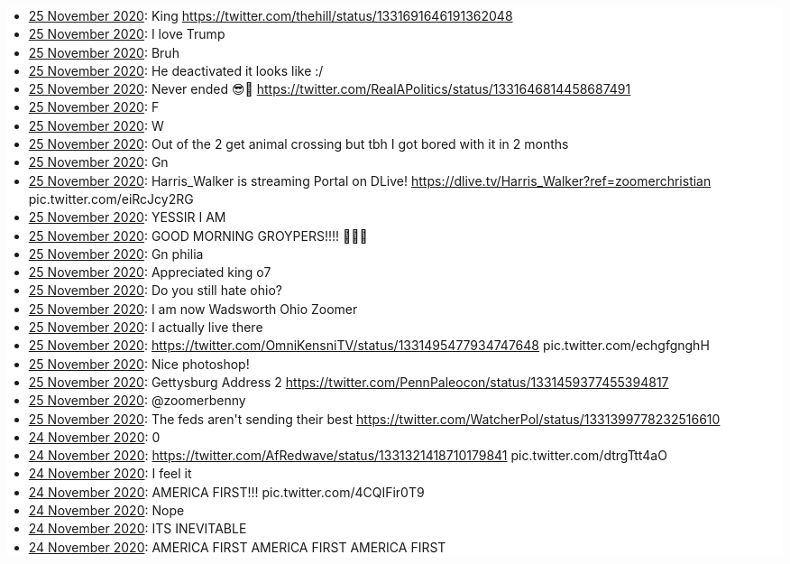 * [25 November 2020](https://web.archive.org/web/20201125203030/https://twitter.com/mich_zoomer/status/1331693461041451009): King https://twitter.com/thehill/status/1331691646191362048 
* [25 November 2020](https://web.archive.org/web/20201125200613/https://twitter.com/mich_zoomer/status/1331686940811407361): I love Trump 
* [25 November 2020](https://web.archive.org/web/20201125220254/https://twitter.com/mich_zoomer/status/1331682315295186944): Bruh 
* [25 November 2020](https://web.archive.org/web/20201125200347/https://twitter.com/mich_zoomer/status/1331679599210717184): He deactivated it looks like :/ 
* [25 November 2020](https://web.archive.org/web/20201125200114/https://twitter.com/mich_zoomer/status/1331674932540039175): Never ended 😎🚬 https://twitter.com/RealAPolitics/status/1331646814458687491 
* [25 November 2020](https://web.archive.org/web/20201125191008/https://twitter.com/mich_zoomer/status/1331674417890463744): F 
* [25 November 2020](https://web.archive.org/web/20201125200024/https://twitter.com/mich_zoomer/status/1331670213918593034): W 
* [25 November 2020](https://web.archive.org/web/20201125191546/https://twitter.com/mich_zoomer/status/1331655136612151298): Out of the 2 get animal crossing but tbh I got bored with it in 2 months 
* [25 November 2020](https://web.archive.org/web/20201125181914/https://twitter.com/mich_zoomer/status/1331650933038718977): Gn 
* [25 November 2020](https://web.archive.org/web/20201125172245/https://twitter.com/mich_zoomer/status/1331640545521831940): Harris_Walker is streaming Portal on DLive!  https://dlive.tv/Harris_Walker?ref=zoomerchristian  pic.twitter.com/eiRcJcy2RG 
* [25 November 2020](https://web.archive.org/web/20201125174548/https://twitter.com/mich_zoomer/status/1331641632614133763): YESSIR I AM 
* [25 November 2020](https://web.archive.org/web/20201125172245/https://twitter.com/mich_zoomer/status/1331640545521831940): GOOD MORNING GROYPERS!!!! 🐸🐸🐸 
* [25 November 2020](https://web.archive.org/web/20201125075559/https://twitter.com/mich_zoomer/status/1331506849212997632): Gn philia 
* [25 November 2020](https://web.archive.org/web/20201125073707/https://twitter.com/mich_zoomer/status/1331502070311104512): Appreciated king o7 
* [25 November 2020](https://web.archive.org/web/20201125073314/https://twitter.com/mich_zoomer/status/1331501098264371201): Do you still hate ohio? 
* [25 November 2020](https://web.archive.org/web/20201125073234/https://twitter.com/mich_zoomer/status/1331500942450102272): I am now Wadsworth Ohio Zoomer 
* [25 November 2020](https://web.archive.org/web/20201125072824/https://twitter.com/mich_zoomer/status/1331499852052766723): I actually live there 
* [25 November 2020](https://web.archive.org/web/20201125071800/https://twitter.com/mich_zoomer/status/1331497266985775108): https://twitter.com/OmniKensniTV/status/1331495477934747648  pic.twitter.com/echgfgnghH 
* [25 November 2020](https://web.archive.org/web/20201125045759/https://twitter.com/mich_zoomer/status/1331461455829463046): Nice photoshop! 
* [25 November 2020](https://web.archive.org/web/20201125045307/https://twitter.com/mich_zoomer/status/1331460090633871366): Gettysburg Address 2 https://twitter.com/PennPaleocon/status/1331459377455394817 
* [25 November 2020](https://web.archive.org/web/20201125023734/https://twitter.com/mich_zoomer/status/1331425048469663744): @zoomerbenny 
* [25 November 2020](https://web.archive.org/web/20201125033912/https://twitter.com/mich_zoomer/status/1331402175302561794): The feds aren't sending their best https://twitter.com/WatcherPol/status/1331399778232516610 
* [24 November 2020](https://web.archive.org/web/20201125005801/https://twitter.com/mich_zoomer/status/1331386351133089798): 0 
* [24 November 2020](https://web.archive.org/web/20201125002713/https://twitter.com/mich_zoomer/status/1331369355205091330): https://twitter.com/AfRedwave/status/1331321418710179841  pic.twitter.com/dtrgTtt4aO 
* [24 November 2020](https://web.archive.org/web/20201124234126/https://twitter.com/mich_zoomer/status/1331361502805303302): I feel it 
* [24 November 2020](https://web.archive.org/web/20201124221451/https://twitter.com/mich_zoomer/status/1331358306401660929): AMERICA FIRST!!! pic.twitter.com/4CQIFir0T9 
* [24 November 2020](https://web.archive.org/web/20201124230440/https://twitter.com/mich_zoomer/status/1331356749513756673): Nope 
* [24 November 2020](https://web.archive.org/web/20201124230210/https://twitter.com/mich_zoomer/status/1331354078048378880): ITS INEVITABLE 
* [24 November 2020](https://web.archive.org/web/20201125013857/https://twitter.com/mich_zoomer/status/1331353869079732225): AMERICA FIRST  AMERICA FIRST  AMERICA FIRST 